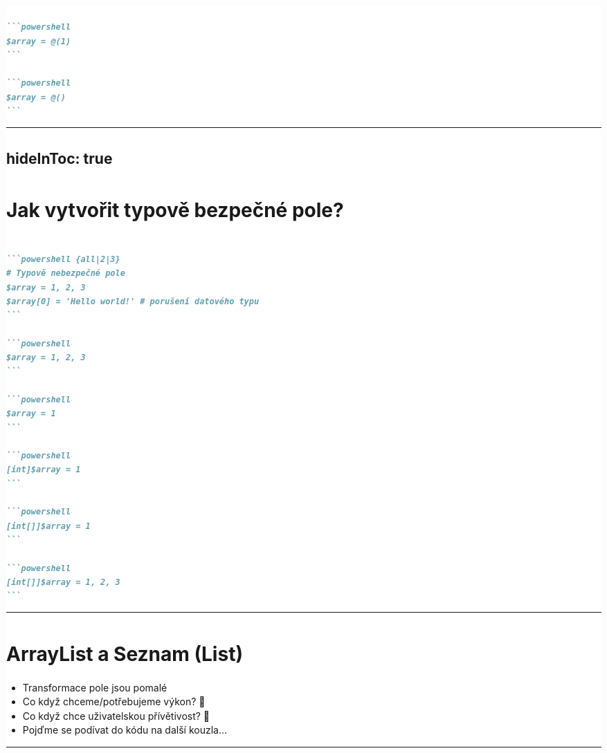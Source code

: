 ````md magic-move

```powershell
$array = @(1)
```

```powershell
$array = @()
```

````
---
hideInToc: true
---

# Jak vytvořit typově bezpečné pole?

````md magic-move

```powershell {all|2|3}
# Typově nebezpečné pole
$array = 1, 2, 3
$array[0] = 'Hello world!' # porušení datového typu
```

```powershell
$array = 1, 2, 3
```

```powershell
$array = 1
```

```powershell
[int]$array = 1
```

```powershell
[int[]]$array = 1
```

```powershell 
[int[]]$array = 1, 2, 3
```

````
---

# ArrayList a Seznam (List)

- Transformace pole jsou pomalé
- Co když chceme/potřebujeme výkon? 🤔
- Co když chce uživatelskou přívětivost? 🤔
- Pojďme se podívat do kódu na další kouzla...

---
